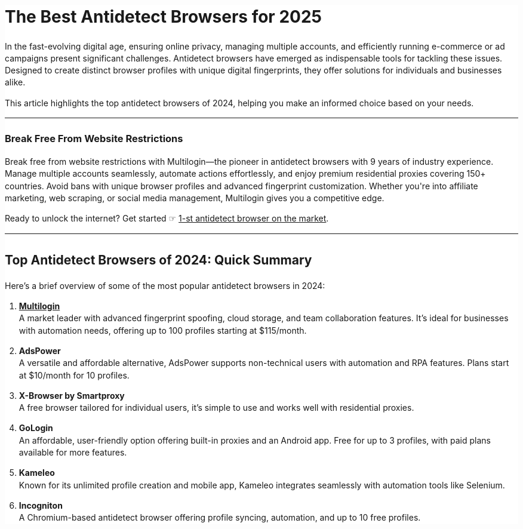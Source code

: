 # The Best Antidetect Browsers for 2025

In the fast-evolving digital age, ensuring online privacy, managing multiple accounts, and efficiently running e-commerce or ad campaigns present significant challenges. Antidetect browsers have emerged as indispensable tools for tackling these issues. Designed to create distinct browser profiles with unique digital fingerprints, they offer solutions for individuals and businesses alike.

This article highlights the top antidetect browsers of 2024, helping you make an informed choice based on your needs.

---

### Break Free From Website Restrictions

Break free from website restrictions with Multilogin—the pioneer in antidetect browsers with 9 years of industry experience. Manage multiple accounts seamlessly, automate actions effortlessly, and enjoy premium residential proxies covering 150+ countries. Avoid bans with unique browser profiles and advanced fingerprint customization. Whether you're into affiliate marketing, web scraping, or social media management, Multilogin gives you a competitive edge.

Ready to unlock the internet? Get started ☞ [1-st antidetect browser on the market](https://bit.ly/multIlogin).

---

## Top Antidetect Browsers of 2024: Quick Summary

Here’s a brief overview of some of the most popular antidetect browsers in 2024:

1. **[Multilogin](https://bit.ly/multIlogin)**  
   A market leader with advanced fingerprint spoofing, cloud storage, and team collaboration features. It’s ideal for businesses with automation needs, offering up to 100 profiles starting at $115/month.

2. **AdsPower**  
   A versatile and affordable alternative, AdsPower supports non-technical users with automation and RPA features. Plans start at $10/month for 10 profiles.

3. **X-Browser by Smartproxy**  
   A free browser tailored for individual users, it’s simple to use and works well with residential proxies.

4. **GoLogin**  
   An affordable, user-friendly option offering built-in proxies and an Android app. Free for up to 3 profiles, with paid plans available for more features.

5. **Kameleo**  
   Known for its unlimited profile creation and mobile app, Kameleo integrates seamlessly with automation tools like Selenium.

6. **Incogniton**  
   A Chromium-based antidetect browser offering profile syncing, automation, and up to 10 free profiles.
